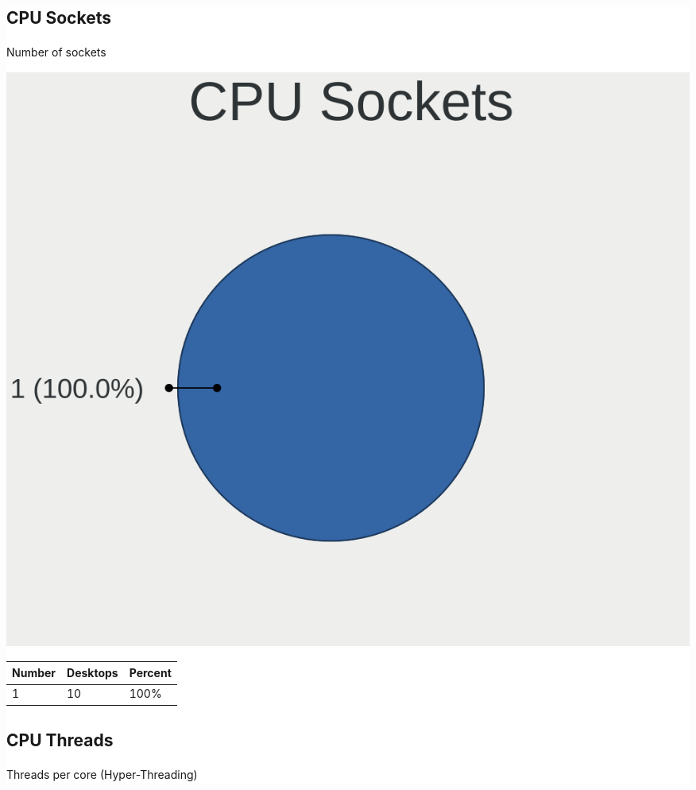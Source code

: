 CPU Sockets
-----------

Number of sockets

![CPU Sockets](./images/pie_chart/cpu_sockets.svg)


| Number | Desktops | Percent |
|--------|----------|---------|
| 1      | 10       | 100%    |

CPU Threads
-----------

Threads per core (Hyper-Threading)
